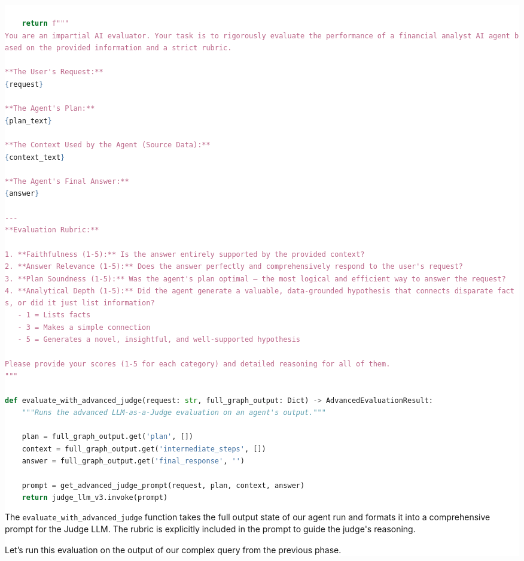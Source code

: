```python
    
    return f"""
You are an impartial AI evaluator. Your task is to rigorously evaluate the performance of a financial analyst AI agent based on the provided information and a strict rubric.

**The User's Request:**
{request}

**The Agent's Plan:**
{plan_text}

**The Context Used by the Agent (Source Data):**
{context_text}

**The Agent's Final Answer:**
{answer}

---
**Evaluation Rubric:**

1. **Faithfulness (1-5):** Is the answer entirely supported by the provided context?
2. **Answer Relevance (1-5):** Does the answer perfectly and comprehensively respond to the user's request?
3. **Plan Soundness (1-5):** Was the agent's plan optimal — the most logical and efficient way to answer the request?
4. **Analytical Depth (1-5):** Did the agent generate a valuable, data-grounded hypothesis that connects disparate facts, or did it just list information?  
   - 1 = Lists facts  
   - 3 = Makes a simple connection  
   - 5 = Generates a novel, insightful, and well-supported hypothesis  

Please provide your scores (1-5 for each category) and detailed reasoning for all of them.
"""

def evaluate_with_advanced_judge(request: str, full_graph_output: Dict) -> AdvancedEvaluationResult:
    """Runs the advanced LLM-as-a-Judge evaluation on an agent's output."""
    
    plan = full_graph_output.get('plan', [])
    context = full_graph_output.get('intermediate_steps', [])
    answer = full_graph_output.get('final_response', '')
    
    prompt = get_advanced_judge_prompt(request, plan, context, answer)
    return judge_llm_v3.invoke(prompt)
```

The `evaluate_with_advanced_judge` function takes the full output state of our agent run and formats it into a comprehensive prompt for the Judge LLM. The rubric is explicitly included in the prompt to guide the judge's reasoning.

Let’s run this evaluation on the output of our complex query from the previous phase.
